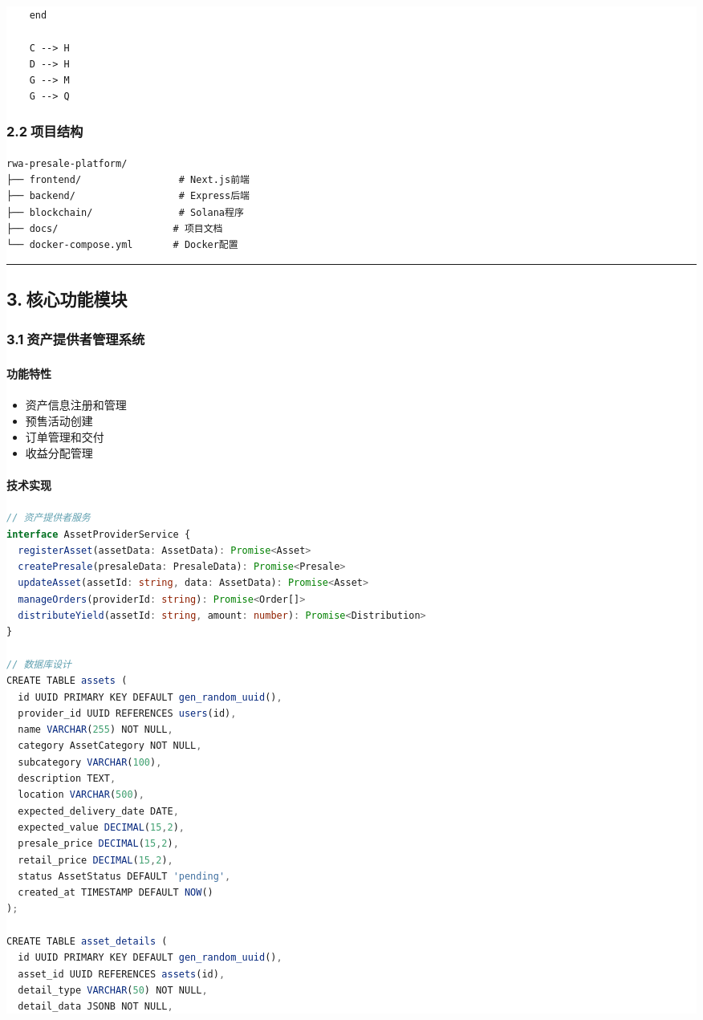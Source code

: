 ```mermaid
    end
    
    C --> H
    D --> H
    G --> M
    G --> Q
```

### 2.2 项目结构
```
rwa-presale-platform/
├── frontend/                 # Next.js前端
├── backend/                  # Express后端
├── blockchain/               # Solana程序
├── docs/                    # 项目文档
└── docker-compose.yml       # Docker配置
```

---

## 3. 核心功能模块

### 3.1 资产提供者管理系统

#### 功能特性
- 资产信息注册和管理
- 预售活动创建
- 订单管理和交付
- 收益分配管理

#### 技术实现
```typescript
// 资产提供者服务
interface AssetProviderService {
  registerAsset(assetData: AssetData): Promise<Asset>
  createPresale(presaleData: PresaleData): Promise<Presale>
  updateAsset(assetId: string, data: AssetData): Promise<Asset>
  manageOrders(providerId: string): Promise<Order[]>
  distributeYield(assetId: string, amount: number): Promise<Distribution>
}

// 数据库设计
CREATE TABLE assets (
  id UUID PRIMARY KEY DEFAULT gen_random_uuid(),
  provider_id UUID REFERENCES users(id),
  name VARCHAR(255) NOT NULL,
  category AssetCategory NOT NULL,
  subcategory VARCHAR(100),
  description TEXT,
  location VARCHAR(500),
  expected_delivery_date DATE,
  expected_value DECIMAL(15,2),
  presale_price DECIMAL(15,2),
  retail_price DECIMAL(15,2),
  status AssetStatus DEFAULT 'pending',
  created_at TIMESTAMP DEFAULT NOW()
);

CREATE TABLE asset_details (
  id UUID PRIMARY KEY DEFAULT gen_random_uuid(),
  asset_id UUID REFERENCES assets(id),
  detail_type VARCHAR(50) NOT NULL,
  detail_data JSONB NOT NULL,
```